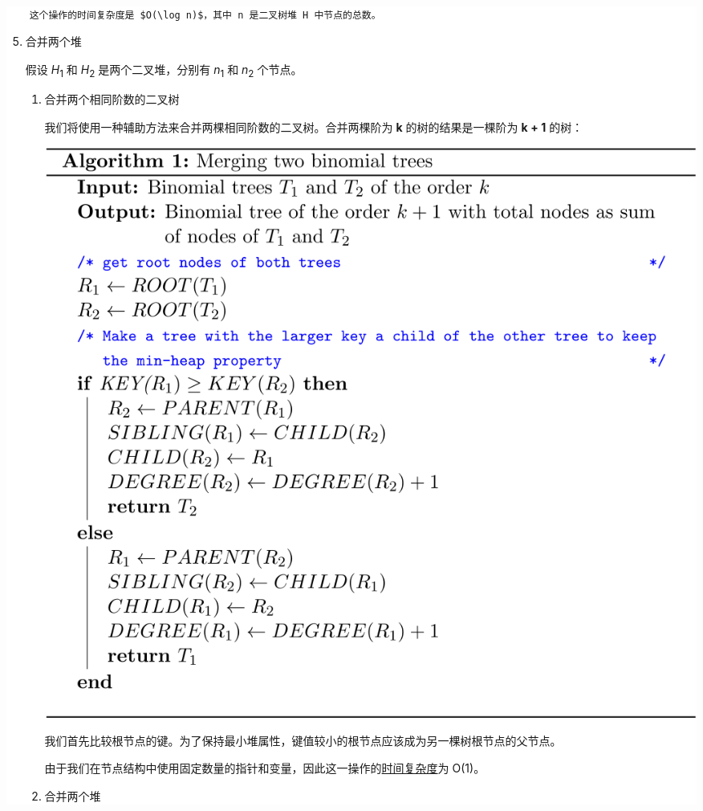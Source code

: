         这个操作的时间复杂度是 $O(\log n)$，其中 n 是二叉树堆 H 中节点的总数。

5. 合并两个堆

    假设 $H_1$ 和 $H_2$ 是两个二叉堆，分别有 $n_1$ 和 $n_2$ 个节点。

    1. 合并两个相同阶数的二叉树

        我们将使用一种辅助方法来合并两棵相同阶数的二叉树。合并两棵阶为 $\boldsymbol{k}$ 的树的结果是一棵阶为 $\boldsymbol{k+1}$ 的树：

        ![由QuickLaTeX.com渲染](pic/quicklatex.com-f87a2b2e616146e7572a5b44b9d9255a_l3.svg)

        我们首先比较根节点的键。为了保持最小堆属性，键值较小的根节点应该成为另一棵树根节点的父节点。

        由于我们在节点结构中使用固定数量的指针和变量，因此这一操作的[时间复杂度](https://www.baeldung.com/cs/time-vs-space-complexity)为 O(1)。

    2. 合并两个堆
